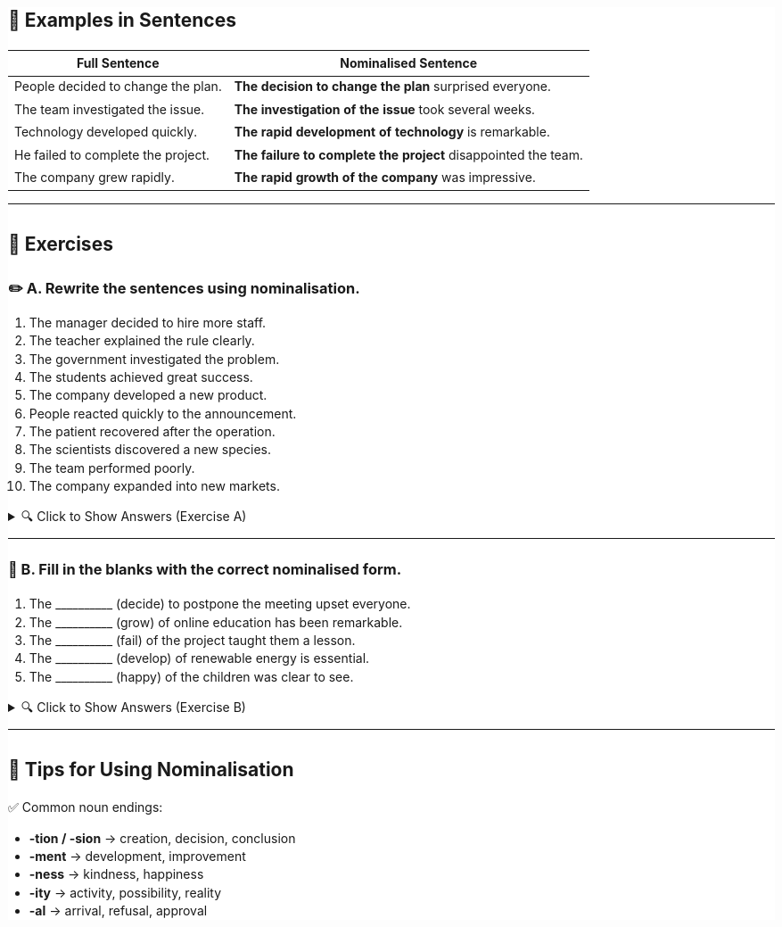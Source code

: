 ## 🧩 Examples in Sentences

| Full Sentence | Nominalised Sentence |
|----------------|----------------------|
| People decided to change the plan. | **The decision to change the plan** surprised everyone. |
| The team investigated the issue. | **The investigation of the issue** took several weeks. |
| Technology developed quickly. | **The rapid development of technology** is remarkable. |
| He failed to complete the project. | **The failure to complete the project** disappointed the team. |
| The company grew rapidly. | **The rapid growth of the company** was impressive. |

---

## 🧠 Exercises

### ✏️ A. Rewrite the sentences using **nominalisation**.

1. The manager decided to hire more staff.  
2. The teacher explained the rule clearly.  
3. The government investigated the problem.  
4. The students achieved great success.  
5. The company developed a new product.  
6. People reacted quickly to the announcement.  
7. The patient recovered after the operation.  
8. The scientists discovered a new species.  
9. The team performed poorly.  
10. The company expanded into new markets.

<details><summary>🔍 Click to Show Answers (Exercise A)</summary></details>

---

### 💬 B. Fill in the blanks with the correct nominalised form.

1. The __________ (decide) to postpone the meeting upset everyone.  
2. The __________ (grow) of online education has been remarkable.  
3. The __________ (fail) of the project taught them a lesson.  
4. The __________ (develop) of renewable energy is essential.  
5. The __________ (happy) of the children was clear to see.  

<details><summary>🔍 Click to Show Answers (Exercise B)</summary></details>

---

## 🧠 Tips for Using Nominalisation

✅ Common noun endings:
- **-tion / -sion** → creation, decision, conclusion  
- **-ment** → development, improvement  
- **-ness** → kindness, happiness  
- **-ity** → activity, possibility, reality  
- **-al** → arrival, refusal, approval  
